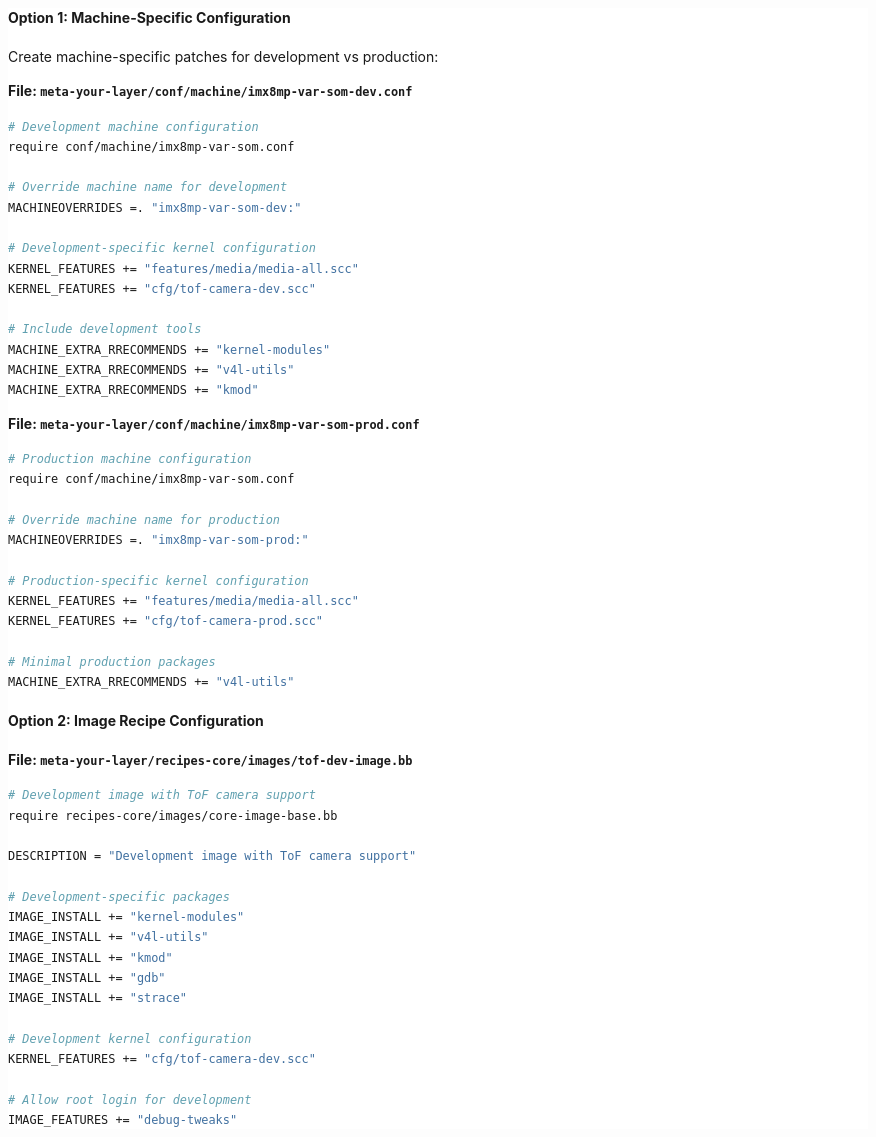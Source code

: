 #### Option 1: Machine-Specific Configuration

Create machine-specific patches for development vs production:

**File: `meta-your-layer/conf/machine/imx8mp-var-som-dev.conf`**
```bash
# Development machine configuration
require conf/machine/imx8mp-var-som.conf

# Override machine name for development
MACHINEOVERRIDES =. "imx8mp-var-som-dev:"

# Development-specific kernel configuration
KERNEL_FEATURES += "features/media/media-all.scc"
KERNEL_FEATURES += "cfg/tof-camera-dev.scc"

# Include development tools
MACHINE_EXTRA_RRECOMMENDS += "kernel-modules"
MACHINE_EXTRA_RRECOMMENDS += "v4l-utils"
MACHINE_EXTRA_RRECOMMENDS += "kmod"
```

**File: `meta-your-layer/conf/machine/imx8mp-var-som-prod.conf`**
```bash
# Production machine configuration
require conf/machine/imx8mp-var-som.conf

# Override machine name for production
MACHINEOVERRIDES =. "imx8mp-var-som-prod:"

# Production-specific kernel configuration
KERNEL_FEATURES += "features/media/media-all.scc"
KERNEL_FEATURES += "cfg/tof-camera-prod.scc"

# Minimal production packages
MACHINE_EXTRA_RRECOMMENDS += "v4l-utils"
```

#### Option 2: Image Recipe Configuration

**File: `meta-your-layer/recipes-core/images/tof-dev-image.bb`**
```bash
# Development image with ToF camera support
require recipes-core/images/core-image-base.bb

DESCRIPTION = "Development image with ToF camera support"

# Development-specific packages
IMAGE_INSTALL += "kernel-modules"
IMAGE_INSTALL += "v4l-utils"
IMAGE_INSTALL += "kmod"
IMAGE_INSTALL += "gdb"
IMAGE_INSTALL += "strace"

# Development kernel configuration
KERNEL_FEATURES += "cfg/tof-camera-dev.scc"

# Allow root login for development
IMAGE_FEATURES += "debug-tweaks"
```
